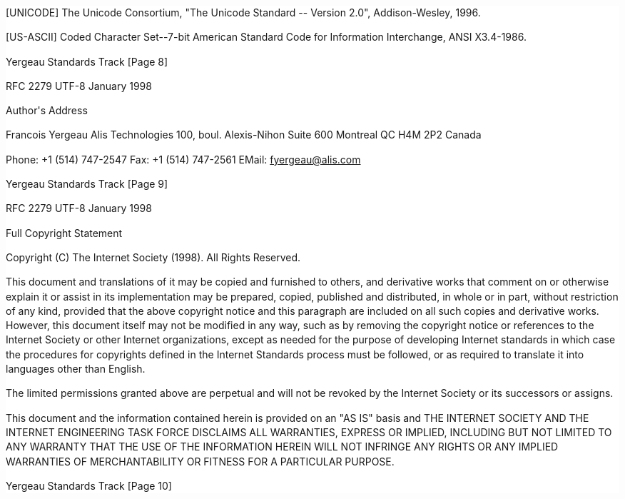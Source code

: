    [UNICODE]      The Unicode Consortium, "The Unicode Standard --
                  Version 2.0", Addison-Wesley, 1996.

   [US-ASCII]     Coded Character Set--7-bit American Standard Code for
                  Information Interchange, ANSI X3.4-1986.

Yergeau                     Standards Track                     [Page 8]

RFC 2279                         UTF-8                      January 1998

Author's Address

   Francois Yergeau
   Alis Technologies
   100, boul. Alexis-Nihon
   Suite 600
   Montreal  QC  H4M 2P2
   Canada

   Phone: +1 (514) 747-2547
   Fax:   +1 (514) 747-2561
   EMail: fyergeau@alis.com

Yergeau                     Standards Track                     [Page 9]

RFC 2279                         UTF-8                      January 1998

Full Copyright Statement

   Copyright (C) The Internet Society (1998).  All Rights Reserved.

   This document and translations of it may be copied and furnished to
   others, and derivative works that comment on or otherwise explain it
   or assist in its implementation may be prepared, copied, published
   and distributed, in whole or in part, without restriction of any
   kind, provided that the above copyright notice and this paragraph are
   included on all such copies and derivative works.  However, this
   document itself may not be modified in any way, such as by removing
   the copyright notice or references to the Internet Society or other
   Internet organizations, except as needed for the purpose of
   developing Internet standards in which case the procedures for
   copyrights defined in the Internet Standards process must be
   followed, or as required to translate it into languages other than
   English.

   The limited permissions granted above are perpetual and will not be
   revoked by the Internet Society or its successors or assigns.

   This document and the information contained herein is provided on an
   "AS IS" basis and THE INTERNET SOCIETY AND THE INTERNET ENGINEERING
   TASK FORCE DISCLAIMS ALL WARRANTIES, EXPRESS OR IMPLIED, INCLUDING
   BUT NOT LIMITED TO ANY WARRANTY THAT THE USE OF THE INFORMATION
   HEREIN WILL NOT INFRINGE ANY RIGHTS OR ANY IMPLIED WARRANTIES OF
   MERCHANTABILITY OR FITNESS FOR A PARTICULAR PURPOSE.

Yergeau                     Standards Track                    [Page 10]

